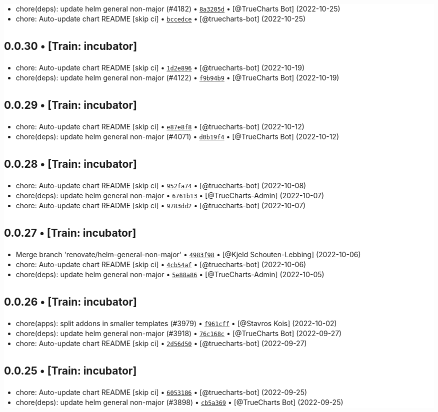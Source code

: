 - chore(deps): update helm general non-major (#4182) • [`8a3205d`](https://github.com/trueforge-org/truecharts/commit/8a3205d1dc070bd7e1f0d3253d6280ca6edabac3) • [@TrueCharts Bot] (2022-10-25)
- chore: Auto-update chart README [skip ci] • [`bccedce`](https://github.com/trueforge-org/truecharts/commit/bccedce1b8fbbc42401112fa6b873cd7cb4f28a9) • [@truecharts-bot] (2022-10-25)

## 0.0.30 • [Train: incubator]

- chore: Auto-update chart README [skip ci] • [`1d2e896`](https://github.com/trueforge-org/truecharts/commit/1d2e896809ccc1ef5849bec134329a01c5b31141) • [@truecharts-bot] (2022-10-19)
- chore(deps): update helm general non-major (#4122) • [`f9b94b9`](https://github.com/trueforge-org/truecharts/commit/f9b94b9665e41e1c7b61be68e2a9fbdd75fe60d6) • [@TrueCharts Bot] (2022-10-19)

## 0.0.29 • [Train: incubator]

- chore: Auto-update chart README [skip ci] • [`e87e8f8`](https://github.com/trueforge-org/truecharts/commit/e87e8f8eece9cb8850c08370035183405a5b40be) • [@truecharts-bot] (2022-10-12)
- chore(deps): update helm general non-major (#4071) • [`d0b19f4`](https://github.com/trueforge-org/truecharts/commit/d0b19f499332d2ce51f80580871fb36165f0e641) • [@TrueCharts Bot] (2022-10-12)

## 0.0.28 • [Train: incubator]

- chore: Auto-update chart README [skip ci] • [`952fa74`](https://github.com/trueforge-org/truecharts/commit/952fa7491ebe18849e10bbb428b574e5e8b12a08) • [@truecharts-bot] (2022-10-08)
- chore(deps): update helm general non-major • [`6761b13`](https://github.com/trueforge-org/truecharts/commit/6761b1362d6f9b8d21406c65617445a990e32cce) • [@TrueCharts-Admin] (2022-10-07)
- chore: Auto-update chart README [skip ci] • [`9783dd2`](https://github.com/trueforge-org/truecharts/commit/9783dd2bb730cfa98f23579c7b75a615124e89bd) • [@truecharts-bot] (2022-10-07)

## 0.0.27 • [Train: incubator]

- Merge branch &#39;renovate/helm-general-non-major&#39; • [`4983f98`](https://github.com/trueforge-org/truecharts/commit/4983f98ea8c3789c1373889db5b6727df9dc4339) • [@Kjeld Schouten-Lebbing] (2022-10-06)
- chore: Auto-update chart README [skip ci] • [`4cb54af`](https://github.com/trueforge-org/truecharts/commit/4cb54af1ba8d56067960772c50bfa2e053216683) • [@truecharts-bot] (2022-10-06)
- chore(deps): update helm general non-major • [`5e88a86`](https://github.com/trueforge-org/truecharts/commit/5e88a86bff586d09fb8a6a913dc0c788e7d3bf95) • [@TrueCharts-Admin] (2022-10-05)

## 0.0.26 • [Train: incubator]

- chore(apps): split addons in smaller templates (#3979) • [`f961cff`](https://github.com/trueforge-org/truecharts/commit/f961cff8141558b36adcca87008bfe63e3950ab7) • [@Stavros Kois] (2022-10-02)
- chore(deps): update helm general non-major (#3918) • [`76c168c`](https://github.com/trueforge-org/truecharts/commit/76c168c11d21c97f7dd9ebd0261ddc7a8f158ef5) • [@TrueCharts Bot] (2022-09-27)
- chore: Auto-update chart README [skip ci] • [`2d56d50`](https://github.com/trueforge-org/truecharts/commit/2d56d5068994bb6e38f91697996011aeaabcdd78) • [@truecharts-bot] (2022-09-27)

## 0.0.25 • [Train: incubator]

- chore: Auto-update chart README [skip ci] • [`6053186`](https://github.com/trueforge-org/truecharts/commit/60531868921f9735f782d7a5e5af0a1a3e6d1291) • [@truecharts-bot] (2022-09-25)
- chore(deps): update helm general non-major (#3898) • [`cb5a369`](https://github.com/trueforge-org/truecharts/commit/cb5a369c9690db68402b06d06125a2e5bb1ce490) • [@TrueCharts Bot] (2022-09-25)
